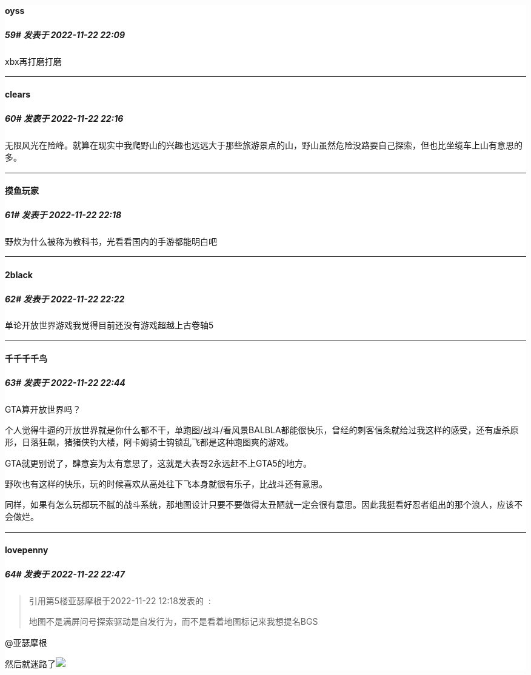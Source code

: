 ####  oyss  
##### 59#       发表于 2022-11-22 22:09

xbx再打磨打磨

*****

####  clears  
##### 60#       发表于 2022-11-22 22:16

无限风光在险峰。就算在现实中我爬野山的兴趣也远远大于那些旅游景点的山，野山虽然危险没路要自己探索，但也比坐缆车上山有意思的多。



*****

####  摸鱼玩家  
##### 61#       发表于 2022-11-22 22:18

野炊为什么被称为教科书，光看看国内的手游都能明白吧



*****

####  2black  
##### 62#       发表于 2022-11-22 22:22

单论开放世界游戏我觉得目前还没有游戏超越上古卷轴5



*****

####  千千千千鸟  
##### 63#       发表于 2022-11-22 22:44

GTA算开放世界吗？

个人觉得牛逼的开放世界就是你什么都不干，单跑图/战斗/看风景BALBLA都能很快乐，曾经的刺客信条就给过我这样的感受，还有虐杀原形，日落狂飙，猪猪侠钓大楼，阿卡姆骑士钩锁乱飞都是这种跑图爽的游戏。

GTA就更别说了，肆意妄为太有意思了，这就是大表哥2永远赶不上GTA5的地方。

野吹也有这样的快乐，玩的时候喜欢从高处往下飞本身就很有乐子，比战斗还有意思。

同样，如果有怎么玩都玩不腻的战斗系统，那地图设计只要不要做得太丑陋就一定会很有意思。因此我挺看好忍者组出的那个浪人，应该不会做烂。

*****

####  lovepenny  
##### 64#       发表于 2022-11-22 22:47

<blockquote>引用第5楼亚瑟摩根于2022-11-22 12:18发表的  :

地图不是满屏问号探索驱动是自发行为，而不是看着地图标记来我想提名BGS</blockquote>
@亚瑟摩根

然后就迷路了<img src="https://static.saraba1st.com/image/smiley/face2017/037.png" referrerpolicy="no-referrer">
